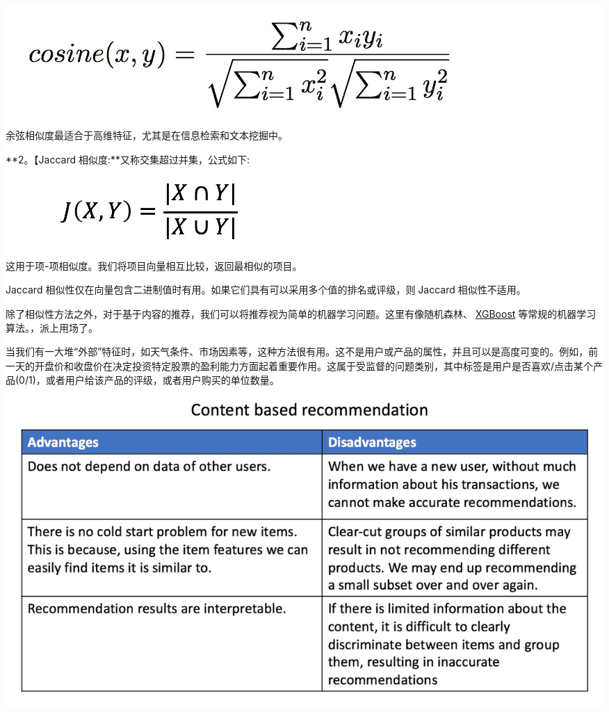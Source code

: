 ![](img/639cd4be48224f9fee6a939deeaff2fb.png)

余弦相似度最适合于高维特征，尤其是在信息检索和文本挖掘中。

**2。【Jaccard 相似度:**又称交集超过并集，公式如下:

![](img/13394872728a7ba94111de50ab6dd439.png)

这用于项-项相似度。我们将项目向量相互比较，返回最相似的项目。

Jaccard 相似性仅在向量包含二进制值时有用。如果它们具有可以采用多个值的排名或评级，则 Jaccard 相似性不适用。

除了相似性方法之外，对于基于内容的推荐，我们可以将推荐视为简单的机器学习问题。这里有像随机森林、 [XGBoost](https://heartbeat.fritz.ai/boosting-your-machine-learning-models-using-xgboost-d2cabb3e948f) 等常规的机器学习算法。，派上用场了。

当我们有一大堆“外部”特征时，如天气条件、市场因素等，这种方法很有用。这不是用户或产品的属性，并且可以是高度可变的。例如，前一天的开盘价和收盘价在决定投资特定股票的盈利能力方面起着重要作用。这属于受监督的问题类别，其中标签是用户是否喜欢/点击某个产品(0/1)，或者用户给该产品的评级，或者用户购买的单位数量。

![](img/ec00ef21f446fec63409c117d0fb6fca.png)
